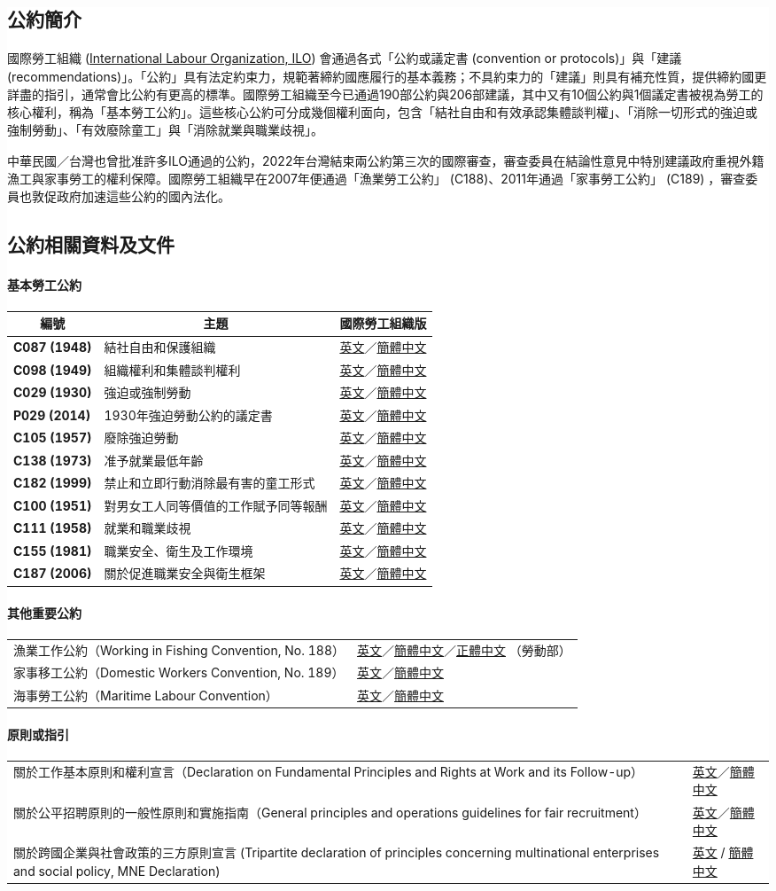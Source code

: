 ## 公約簡介

國際勞工組織 ([International Labour Organization, ILO](https://www.ilo.org/)) 會通過各式「公約或議定書 (convention or protocols)」與「建議 (recommendations)」。「公約」具有法定約束力，規範著締約國應履行的基本義務；不具約束力的「建議」則具有補充性質，提供締約國更詳盡的指引，通常會比公約有更高的標準。國際勞工組織至今已通過190部公約與206部建議，其中又有10個公約與1個議定書被視為勞工的核心權利，稱為「基本勞工公約」。這些核心公約可分成幾個權利面向，包含「結社自由和有效承認集體談判權」、「消除一切形式的強迫或強制勞動」、「有效廢除童工」與「消除就業與職業歧視」。

中華民國／台灣也曾批准許多ILO通過的公約，2022年台灣結束兩公約第三次的國際審查，審查委員在結論性意見中特別建議政府重視外籍漁工與家事勞工的權利保障。國際勞工組織早在2007年便通過「漁業勞工公約」 (C188)、2011年通過「家事勞工公約」 (C189) ，審查委員也敦促政府加速這些公約的國內法化。

## 公約相關資料及文件

#### 基本勞工公約

| **編號**          | **主題**             | **國際勞工組織版**                                                                                                                                                                    |
| --------------- | ------------------ | ------------------------------------------------------------------------------------------------------------------------------------------------------------------------------ |
| **C087 (1948)** | 結社自由和保護組織          | [英文](https://www.ilo.org/dyn/normlex/en/f?p=NORMLEXPUB:12100:::NO:12100:P12100_ILO_CODE:C087:NO)／[簡體中文](../wp-content/uploads/2015/12/Fundamental-convention-C087（簡中）.pdf)     |
| **C098 (1949)** | 組織權利和集體談判權利        | [英文](https://www.ilo.org/dyn/normlex/en/f?p=NORMLEXPUB:12100:::NO:12100:P12100_ILO_CODE:C098:NO)／[簡體中文](../wp-content/uploads/2015/12/Fundamental-Convention-C098（簡中）.pdf)     |
| **C029 (1930)** | 強迫或強制勞動            | [英文](https://www.ilo.org/dyn/normlex/en/f?p=NORMLEXPUB:12100:::NO:12100:P12100_ILO_CODE:C029:NO)／[簡體中文](../wp-content/uploads/2015/12/Fundamental-Convention-C029（簡中）.pdf)     |
| **P029 (2014)** | 1930年強迫勞動公約的議定書    | [英文](https://www.ilo.org/dyn/normlex/en/f?p=NORMLEXPUB:12100:::NO:12100:P12100_ILO_CODE:P029:NO)／[簡體中文](../wp-content/uploads/2015/12/Fundamental-Convention-C029-議定書（簡中）.pdf) |
| **C105 (1957)** | 廢除強迫勞動             | [英文](https://www.ilo.org/dyn/normlex/en/f?p=NORMLEXPUB:12100:::NO:12100:P12100_ILO_CODE:C105:NO)／[簡體中文](../wp-content/uploads/2015/12/Fundamental-Convention-C105（簡中）.pdf)     |
| **C138 (1973)** | 准予就業最低年齡           | [英文](https://www.ilo.org/dyn/normlex/en/f?p=NORMLEXPUB:12100:::NO:12100:P12100_ILO_CODE:C138:NO)／[簡體中文](../wp-content/uploads/2015/12/Fundamental-Convention-C138（簡中）.pdf)     |
| **C182 (1999)** | 禁止和立即行動消除最有害的童工形式  | [英文](https://www.ilo.org/dyn/normlex/en/f?p=NORMLEXPUB:12100:::NO:12100:P12100_ILO_CODE:C182:NO)／[簡體中文](../wp-content/uploads/2015/12/Fundamental-Convention-C182（簡中）.pdf)     |
| **C100 (1951)** | 對男女工人同等價值的工作賦予同等報酬 | [英文](https://www.ilo.org/dyn/normlex/en/f?p=NORMLEXPUB:12100:::NO:12100:P12100_ILO_CODE:C100:NO)／[簡體中文](../wp-content/uploads/2015/12/Fundamental-Convention-C100（簡中）.pdf)     |
| **C111 (1958)** | 就業和職業歧視            | [英文](https://www.ilo.org/dyn/normlex/en/f?p=NORMLEXPUB:12100:::NO:12100:P12100_ILO_CODE:C111:NO)／[簡體中文](../wp-content/uploads/2015/12/Fundamental-Convention-C111（簡中）.pdf)     |
| **C155 (1981)** | 職業安全、衛生及工作環境       | [英文](https://www.ilo.org/dyn/normlex/en/f?p=NORMLEXPUB:12100:::NO:12100:P12100_ILO_CODE:C155:NO)／[簡體中文](../wp-content/uploads/2015/12/Fundamental-Convention-C155（簡中）.pdf)     |
| **C187 (2006)** | 關於促進職業安全與衛生框架      | [英文](https://www.ilo.org/dyn/normlex/en/f?p=NORMLEXPUB:12100:::NO:12100:P12100_ILO_CODE:C187:NO)／[簡體中文](../wp-content/uploads/2015/12/Fundamental-Convention-C187（簡中）.pdf)     |

#### 其他重要公約

|   |   |
|---|---|
|漁業工作公約（Working in Fishing Convention, No. 188）|[英文](https://www.ilo.org/dyn/normlex/en/f?p=NORMLEXPUB:12100:0::NO::P12100_ILO_CODE:C188)／[簡體中文](../wp-content/uploads/2015/12/ILO-C188（簡中）.pdf)／[正體中文](../wp-content/uploads/2015/12/ILO-C188（正體中文）.pdf) （勞動部）|
|家事移工公約（Domestic Workers Convention, No. 189）|[英文](https://www.ilo.org/dyn/normlex/en/f?p=NORMLEXPUB:12100:0::NO::P12100_ILO_CODE:C189)／[簡體中文](../wp-content/uploads/2015/12/ILO-C189（簡中）.pdf)|
|海事勞工公約（Maritime Labour Convention）|[英文](../wp-content/uploads/2015/12/Maritime-Labour-Convention-2006-as-amended.pdf)／[簡體中文](../wp-content/uploads/2015/12/經修正的2006年海事勞工公約.pdf)|

#### 原則或指引

|   |   |
|---|---|
|關於工作基本原則和權利宣言（Declaration on Fundamental Principles and Rights at Work and its Follow-up）|[英文](../wp-content/uploads/2015/12/ILO-Declaration-on-Fundamental-Principles-and-Rights-at-Work-and-its-Follow-up.pdf)／[簡體中文](../wp-content/uploads/2015/12/經2022年修正的《1998年國際勞工組織關於工作中基本原則和權利宣言》.pdf)|
|關於公平招聘原則的一般性原則和實施指南（General principles and operations guidelines for fair recruitment）|[英文](../wp-content/uploads/2015/12/General-principles-and-operational-guidelines-for-fair-recruitement.pdf)／[簡體中文](../wp-content/uploads/2015/12/关于公平招聘的一般性原则和实施指南.pdf)|
|關於跨國企業與社會政策的三方原則宣言 (Tripartite declaration of principles concerning multinational enterprises and social policy, MNE Declaration)|[英文](https://www.ilo.org/wcmsp5/groups/public/---ed_emp/---emp_ent/---multi/documents/publication/wcms_094386.pdf) / [簡體中文](https://www.ilo.org/wcmsp5/groups/public/---ed_emp/---emp_ent/documents/publication/wcms_579898.pdf)|
